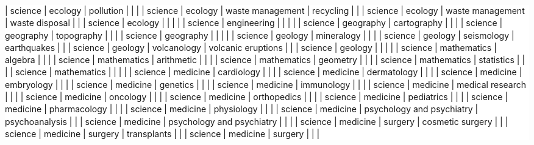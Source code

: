 | science                   | ecology                                | pollution                              |                                |                               |
| science                   | ecology                                | waste management                       | recycling                      |                               |
| science                   | ecology                                | waste management                       | waste disposal                 |                               |
| science                   | ecology                                |                                        |                                |                               |
| science                   | engineering                            |                                        |                                |                               |
| science                   | geography                              | cartography                            |                                |                               |
| science                   | geography                              | topography                             |                                |                               |
| science                   | geography                              |                                        |                                |                               |
| science                   | geology                                | mineralogy                             |                                |                               |
| science                   | geology                                | seismology                             | earthquakes                    |                               |
| science                   | geology                                | volcanology                            | volcanic eruptions             |                               |
| science                   | geology                                |                                        |                                |                               |
| science                   | mathematics                            | algebra                                |                                |                               |
| science                   | mathematics                            | arithmetic                             |                                |                               |
| science                   | mathematics                            | geometry                               |                                |                               |
| science                   | mathematics                            | statistics                             |                                |                               |
| science                   | mathematics                            |                                        |                                |                               |
| science                   | medicine                               | cardiology                             |                                |                               |
| science                   | medicine                               | dermatology                            |                                |                               |
| science                   | medicine                               | embryology                             |                                |                               |
| science                   | medicine                               | genetics                               |                                |                               |
| science                   | medicine                               | immunology                             |                                |                               |
| science                   | medicine                               | medical research                       |                                |                               |
| science                   | medicine                               | oncology                               |                                |                               |
| science                   | medicine                               | orthopedics                            |                                |                               |
| science                   | medicine                               | pediatrics                             |                                |                               |
| science                   | medicine                               | pharmacology                           |                                |                               |
| science                   | medicine                               | physiology                             |                                |                               |
| science                   | medicine                               | psychology and psychiatry              | psychoanalysis                 |                               |
| science                   | medicine                               | psychology and psychiatry              |                                |                               |
| science                   | medicine                               | surgery                                | cosmetic surgery               |                               |
| science                   | medicine                               | surgery                                | transplants                    |                               |
| science                   | medicine                               | surgery                                |                                |                               |